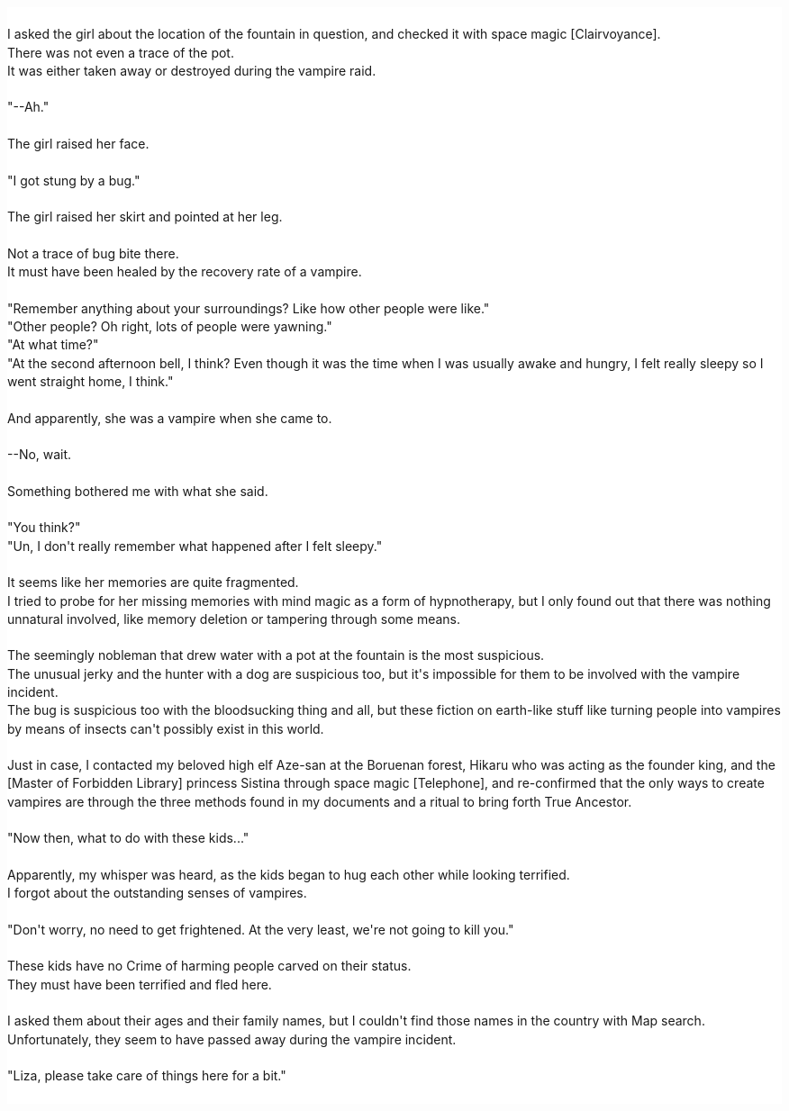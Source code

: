 <br/>
I asked the girl about the location of the fountain in question, and checked it with space magic [Clairvoyance].<br/>
There was not even a trace of the pot.<br/>
It was either taken away or destroyed during the vampire raid.<br/>
<br/>
"--Ah."<br/>
<br/>
The girl raised her face.<br/>
<br/>
"I got stung by a bug."<br/>
<br/>
The girl raised her skirt and pointed at her leg.<br/>
<br/>
Not a trace of bug bite there.<br/>
It must have been healed by the recovery rate of a vampire.<br/>
<br/>
"Remember anything about your surroundings? Like how other people were like."<br/>
"Other people? Oh right, lots of people were yawning."<br/>
"At what time?"<br/>
"At the second afternoon bell, I think? Even though it was the time when I was usually awake and hungry, I felt really sleepy so I went straight home, I think."<br/>
<br/>
And apparently, she was a vampire when she came to.<br/>
<br/>
--No, wait.<br/>
<br/>
Something bothered me with what she said.<br/>
<br/>
"You think?"<br/>
"Un, I don't really remember what happened after I felt sleepy."<br/>
<br/>
It seems like her memories are quite fragmented.<br/>
I tried to probe for her missing memories with mind magic as a form of hypnotherapy, but I only found out that there was nothing unnatural involved, like memory deletion or tampering through some means.<br/>
<br/>
The seemingly nobleman that drew water with a pot at the fountain is the most suspicious.<br/>
The unusual jerky and the hunter with a dog are suspicious too, but it's impossible for them to be involved with the vampire incident.<br/>
The bug is suspicious too with the bloodsucking thing and all, but these fiction on earth-like stuff like turning people into vampires by means of insects can't possibly exist in this world.<br/>
<br/>
Just in case, I contacted my beloved high elf Aze-san at the Boruenan forest, Hikaru who was acting as the founder king, and the [Master of Forbidden Library] princess Sistina through space magic [Telephone], and re-confirmed that the only ways to create vampires are through the three methods found in my documents and a ritual to bring forth True Ancestor.<br/>
<br/>
"Now then, what to do with these kids..."<br/>
<br/>
Apparently, my whisper was heard, as the kids began to hug each other while looking terrified.<br/>
I forgot about the outstanding senses of vampires.<br/>
<br/>
"Don't worry, no need to get frightened. At the very least, we're not going to kill you."<br/>
<br/>
These kids have no Crime of harming people carved on their status.<br/>
They must have been terrified and fled here.<br/>
<br/>
I asked them about their ages and their family names, but I couldn't find those names in the country with Map search.<br/>
Unfortunately, they seem to have passed away during the vampire incident.<br/>
<br/>
"Liza, please take care of things here for a bit."<br/>
<br/>